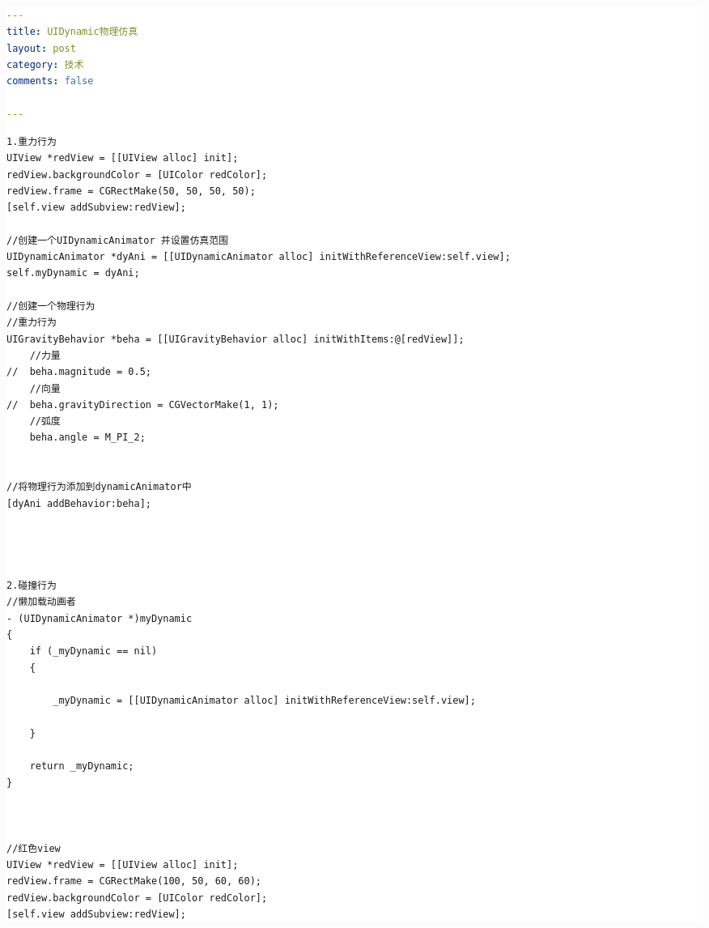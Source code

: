 ```yaml
---
title: UIDynamic物理仿真
layout: post
category: 技术
comments: false

---
```



	1.重力行为
	UIView *redView = [[UIView alloc] init];
    redView.backgroundColor = [UIColor redColor];
    redView.frame = CGRectMake(50, 50, 50, 50);
    [self.view addSubview:redView];
    
    //创建一个UIDynamicAnimator 并设置仿真范围
    UIDynamicAnimator *dyAni = [[UIDynamicAnimator alloc] initWithReferenceView:self.view];
    self.myDynamic = dyAni;
    
    //创建一个物理行为
    //重力行为
    UIGravityBehavior *beha = [[UIGravityBehavior alloc] initWithItems:@[redView]];
	    //力量
	//  beha.magnitude = 0.5;
	    //向量
	//  beha.gravityDirection = CGVectorMake(1, 1);
	    //弧度
	    beha.angle = M_PI_2;
    
    
    //将物理行为添加到dynamicAnimator中
    [dyAni addBehavior:beha];
    
    
    
    
    2.碰撞行为
    //懒加载动画者
	- (UIDynamicAnimator *)myDynamic
	{
	    if (_myDynamic == nil)
	    {
	        
	        _myDynamic = [[UIDynamicAnimator alloc] initWithReferenceView:self.view];
	        
	    }
	    
	    return _myDynamic;
	}

    
    
    //红色view
    UIView *redView = [[UIView alloc] init];
    redView.frame = CGRectMake(100, 50, 60, 60);
    redView.backgroundColor = [UIColor redColor];
    [self.view addSubview:redView];
    